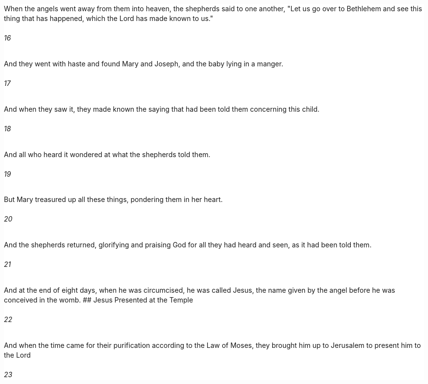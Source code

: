 When the angels went away from them into heaven, the shepherds said to one another, "Let us go over to Bethlehem and see this thing that has happened, which the Lord has made known to us." 





###### 16 


And they went with haste and found Mary and Joseph, and the baby lying in a manger. 





###### 17 


And when they saw it, they made known the saying that had been told them concerning this child. 





###### 18 


And all who heard it wondered at what the shepherds told them. 





###### 19 


But Mary treasured up all these things, pondering them in her heart. 





###### 20 


And the shepherds returned, glorifying and praising God for all they had heard and seen, as it had been told them. 





###### 21 


And at the end of eight days, when he was circumcised, he was called Jesus, the name given by the angel before he was conceived in the womb. ## Jesus Presented at the Temple 





###### 22 


And when the time came for their purification according to the Law of Moses, they brought him up to Jerusalem to present him to the Lord 





###### 23 
